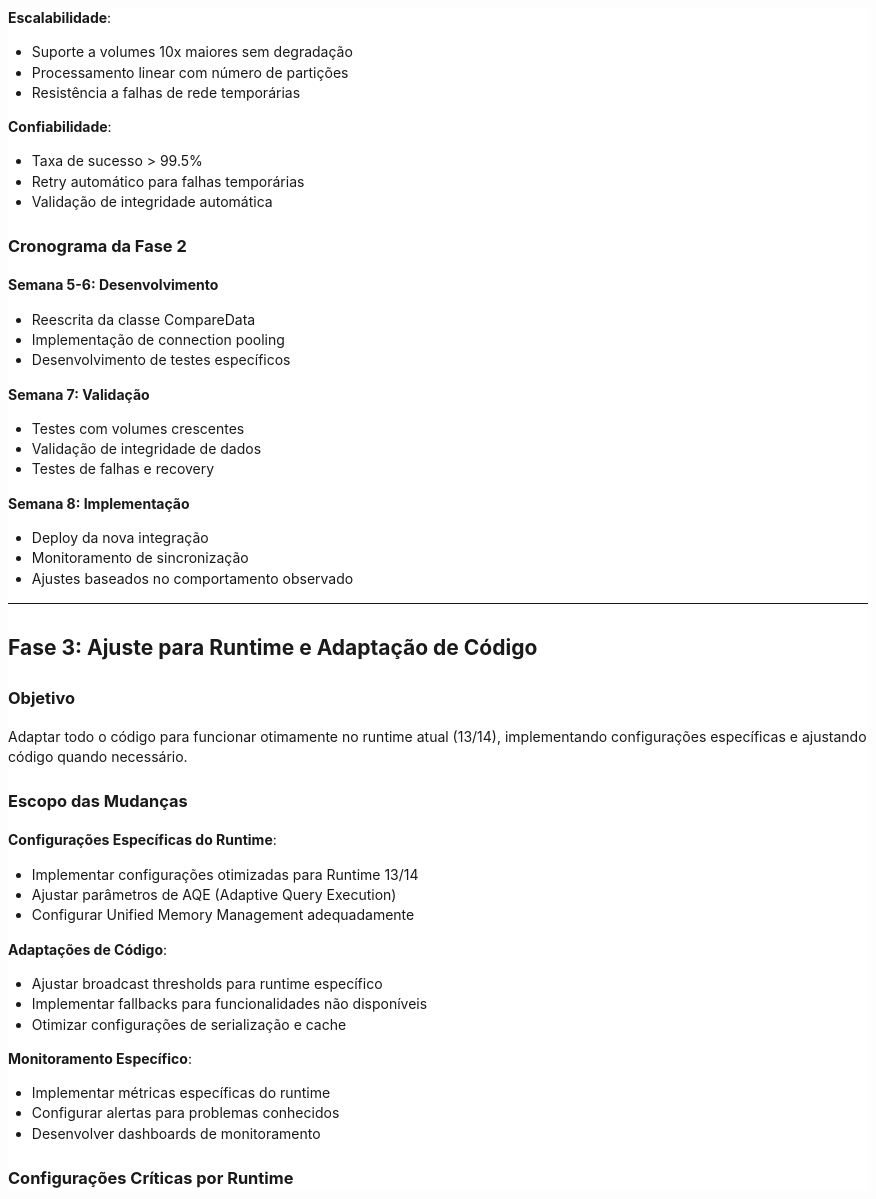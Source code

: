 **Escalabilidade**:
- Suporte a volumes 10x maiores sem degradação
- Processamento linear com número de partições
- Resistência a falhas de rede temporárias

**Confiabilidade**:
- Taxa de sucesso > 99.5%
- Retry automático para falhas temporárias
- Validação de integridade automática

### Cronograma da Fase 2

**Semana 5-6: Desenvolvimento**
- Reescrita da classe CompareData
- Implementação de connection pooling
- Desenvolvimento de testes específicos

**Semana 7: Validação**
- Testes com volumes crescentes
- Validação de integridade de dados
- Testes de falhas e recovery

**Semana 8: Implementação**
- Deploy da nova integração
- Monitoramento de sincronização
- Ajustes baseados no comportamento observado

---

## Fase 3: Ajuste para Runtime e Adaptação de Código

### Objetivo
Adaptar todo o código para funcionar otimamente no runtime atual (13/14), implementando configurações específicas e ajustando código quando necessário.

### Escopo das Mudanças

**Configurações Específicas do Runtime**:
- Implementar configurações otimizadas para Runtime 13/14
- Ajustar parâmetros de AQE (Adaptive Query Execution)
- Configurar Unified Memory Management adequadamente

**Adaptações de Código**:
- Ajustar broadcast thresholds para runtime específico
- Implementar fallbacks para funcionalidades não disponíveis
- Otimizar configurações de serialização e cache

**Monitoramento Específico**:
- Implementar métricas específicas do runtime
- Configurar alertas para problemas conhecidos
- Desenvolver dashboards de monitoramento

### Configurações Críticas por Runtime
